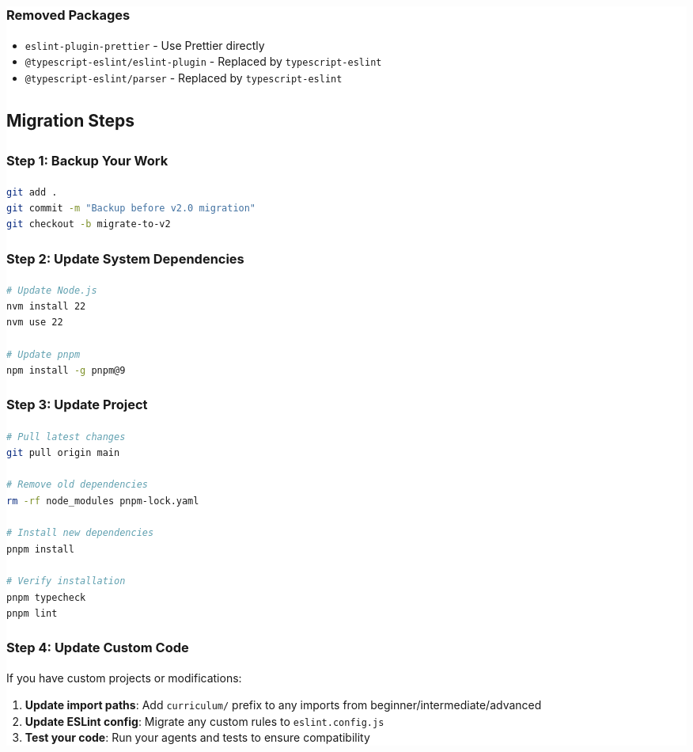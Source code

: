 ### Removed Packages

- `eslint-plugin-prettier` - Use Prettier directly
- `@typescript-eslint/eslint-plugin` - Replaced by `typescript-eslint`
- `@typescript-eslint/parser` - Replaced by `typescript-eslint`

## Migration Steps

### Step 1: Backup Your Work

```bash
git add .
git commit -m "Backup before v2.0 migration"
git checkout -b migrate-to-v2
```

### Step 2: Update System Dependencies

```bash
# Update Node.js
nvm install 22
nvm use 22

# Update pnpm
npm install -g pnpm@9
```

### Step 3: Update Project

```bash
# Pull latest changes
git pull origin main

# Remove old dependencies
rm -rf node_modules pnpm-lock.yaml

# Install new dependencies
pnpm install

# Verify installation
pnpm typecheck
pnpm lint
```

### Step 4: Update Custom Code

If you have custom projects or modifications:

1. **Update import paths**: Add `curriculum/` prefix to any imports from beginner/intermediate/advanced
2. **Update ESLint config**: Migrate any custom rules to `eslint.config.js`
3. **Test your code**: Run your agents and tests to ensure compatibility
